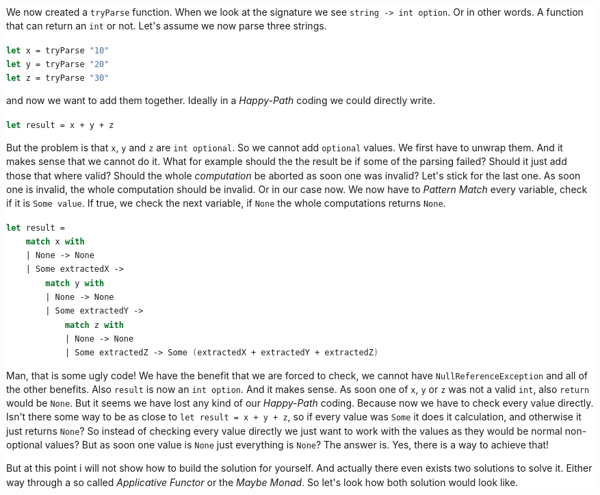 We now created a `tryParse` function. When we look at the signature we see `string -> int option`. Or
in other words. A function that can return an `int` or not. Let's assume we now parse three strings.

```fsharp
let x = tryParse "10"
let y = tryParse "20"
let z = tryParse "30"
```

and now we want to add them together. Ideally in a *Happy-Path* coding we could directly write.

```fsharp
let result = x + y + z
```

But the problem is that `x`, `y` and `z` are `int optional`. So we cannot add `optional` values.
We first have to unwrap them. And it makes sense that we cannot do it. What for example should the
the result be if some of the parsing failed? Should it just add those that where valid? Should
the whole *computation* be aborted as soon one was invalid? Let's stick for the last one. As soon
one is invalid, the whole computation should be invalid. Or in our case now. We now have to *Pattern
Match* every variable, check if it is `Some value`. If true, we check the next variable, if `None`
the whole computations returns `None`.

```fsharp
let result =
    match x with
    | None -> None
    | Some extractedX ->
        match y with
        | None -> None
        | Some extractedY ->
            match z with
            | None -> None
            | Some extractedZ -> Some (extractedX + extractedY + extractedZ)
```

Man, that is some ugly code! We have the benefit that we are forced to check, we cannot have
`NullReferenceException` and all of the other benefits. Also `result` is now an `int option`. And
it makes sense. As soon one of `x`, `y` or `z` was not a valid `int`, also `return` would be `None`.
But it seems we have lost any kind of our *Happy-Path* coding. Because now we have to check every value
directly. Isn't there some way to be as close to `let result = x + y + z`, so if every value was `Some`
it does it calculation, and otherwise it just returns `None`? So instead of checking every value directly
we just want to work with the values as they would be normal non-optional values? But as soon one value
is `None` just everything is `None`? The answer is. Yes, there is a way to achieve that!

But at this point i will not show how to build the solution for yourself. And actually there even exists
two solutions to solve it. Either way through a so called *Applicative Functor* or the *Maybe Monad*.
So let's look how both solution would look like.
